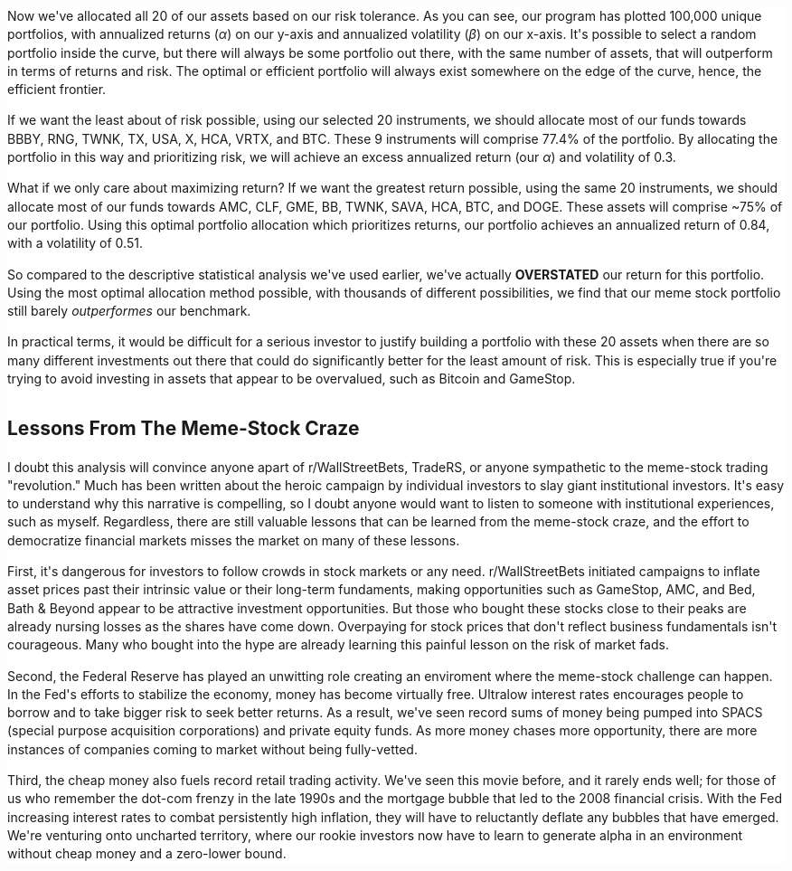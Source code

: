 Now we've allocated all 20 of our assets based on our risk tolerance. As you can see, our program has plotted 100,000 unique portfolios, with annualized returns ($\alpha$) on our y-axis and annualized volatility ($\beta$) on our x-axis. It's possible to select a random portfolio inside the curve, but there will always be some portfolio out there, with the same number of assets, that will outperform in terms of returns and risk. The optimal or efficient portfolio will always exist somewhere on the edge of the curve, hence, the efficient frontier.

If we want the least about of risk possible, using our selected 20 instruments, we should allocate most of our funds towards BBBY, RNG, TWNK, TX, USA, X, HCA, VRTX, and BTC. These 9 instruments will comprise 77.4% of the portfolio. By allocating the portfolio in this way and prioritizing risk, we will achieve an excess annualized return (our $\alpha$) and volatility of 0.3.

What if we only care about maximizing return? If we want the greatest return possible, using the same 20 instruments, we should allocate most of our funds towards AMC, CLF, GME, BB, TWNK, SAVA, HCA, BTC, and DOGE. These assets will comprise ~75% of our portfolio. Using this optimal portfolio allocation which prioritizes returns, our portfolio achieves an annualized return of 0.84, with a volatility of 0.51.

So compared to the descriptive statistical analysis we've used earlier, we've actually **OVERSTATED** our return for this portfolio. Using the most optimal allocation method possible, with thousands of different possibilities, we find that our meme stock portfolio still barely *outperformes* our benchmark.

In practical terms, it would be difficult for a serious investor to justify building a portfolio with these 20 assets when there are so many different investments out there that could do significantly better for the least amount of risk. This is especially true if you're trying to avoid investing in assets that appear to be overvalued, such as Bitcoin and GameStop.

## Lessons From The Meme-Stock Craze

I doubt this analysis will convince anyone apart of r/WallStreetBets, TradeRS, or anyone sympathetic to the meme-stock trading "revolution." Much has been written about the heroic campaign by individual investors to slay giant institutional investors. It's easy to understand why this narrative is compelling, so I doubt anyone would want to listen to someone with institutional experiences, such as myself. Regardless, there are still valuable lessons that can be learned from the meme-stock craze, and the effort to democratize financial markets misses the market on many of these lessons.

First, it's dangerous for investors to follow crowds in stock markets or any need. r/WallStreetBets initiated campaigns to inflate asset prices past their intrinsic value or their long-term fundaments, making opportunities such as GameStop, AMC, and Bed, Bath & Beyond appear to be attractive investment opportunities. But those who bought these stocks close to their peaks are already nursing losses as the shares have come down. Overpaying for stock prices that don't reflect business fundamentals isn't courageous. Many who bought into the hype are already learning this painful lesson on the risk of market fads.

Second, the Federal Reserve has played an unwitting role creating an enviroment where the meme-stock challenge can happen. In the Fed's efforts to stabilize the economy, money has become virtually free. Ultralow interest rates encourages people to borrow and to take bigger risk to seek better returns. As a result, we've seen record sums of money being pumped into SPACS (special purpose  acquisition corporations) and private equity funds. As more money chases more opportunity, there are more instances of companies coming to market without being fully-vetted.

Third, the cheap money also fuels record retail trading activity. We've seen this movie before, and it rarely ends well; for those of us who remember the dot-com frenzy in the late 1990s and the mortgage bubble that led to the 2008 financial crisis. With the Fed increasing interest rates to combat persistently high inflation, they will have to reluctantly deflate any bubbles that have emerged. We're venturing onto uncharted territory, where our rookie investors now have to learn to generate alpha in an environment without cheap money and a zero-lower bound.
